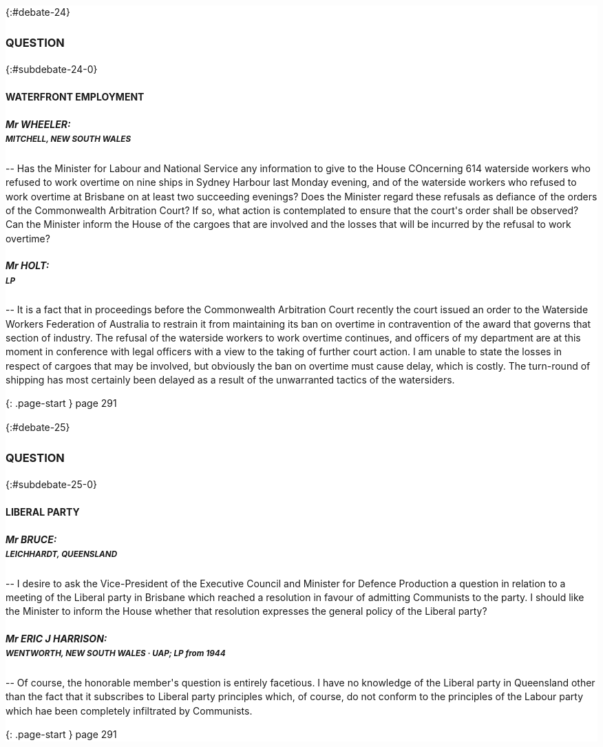{:#debate-24}
### QUESTION

{:#subdebate-24-0}
#### WATERFRONT EMPLOYMENT

##### Mr WHEELER:<br><small class="text-muted">MITCHELL, NEW SOUTH WALES</small>

-- Has the Minister for Labour and National Service any information to give to the House COncerning 614 waterside workers who refused to work overtime on nine ships in Sydney Harbour last Monday evening, and of the waterside workers who refused to work overtime at Brisbane on at least two succeeding evenings? Does the Minister regard these refusals as defiance of the orders of the Commonwealth Arbitration Court? If so, what action is contemplated to ensure that the court's order shall be observed? Can the Minister inform the House of the cargoes that are involved and the losses that will be incurred by the refusal to work overtime? 

##### Mr HOLT:<br><small class="text-muted">LP</small>

-- It is a fact that in proceedings before the Commonwealth Arbitration Court recently the court issued an order to the Waterside Workers Federation of Australia to restrain it from maintaining its ban on overtime in contravention of the award that governs that section of industry. The refusal of the waterside workers to work overtime continues, and officers of my department are at this moment in conference with legal officers with a view to the taking of further court action. I am unable to state the losses in respect of cargoes that may be involved, but obviously the ban on overtime must cause delay, which is costly. The turn-round of shipping has most certainly been delayed as a result of the unwarranted tactics of the watersiders. 

{: .page-start }
page 291

{:#debate-25}
### QUESTION

{:#subdebate-25-0}
#### LIBERAL PARTY

##### Mr BRUCE:<br><small class="text-muted">LEICHHARDT, QUEENSLAND</small>

-- I desire to ask the Vice-President of the Executive Council and Minister for Defence Production a question in relation to a meeting of the Liberal party in Brisbane which reached a resolution in favour of admitting Communists to the party. I should like the Minister to inform the House whether that resolution expresses the general policy of the Liberal party? 

##### Mr ERIC J HARRISON:<br><small class="text-muted">WENTWORTH, NEW SOUTH WALES &middot; UAP; LP from 1944</small>

-- Of course, the honorable member's question is entirely facetious. I have no knowledge of the Liberal party in Queensland other than the fact that it subscribes to Liberal party principles which, of course, do not conform to the principles of the Labour party which hae been completely infiltrated by Communists. 

{: .page-start }
page 291
